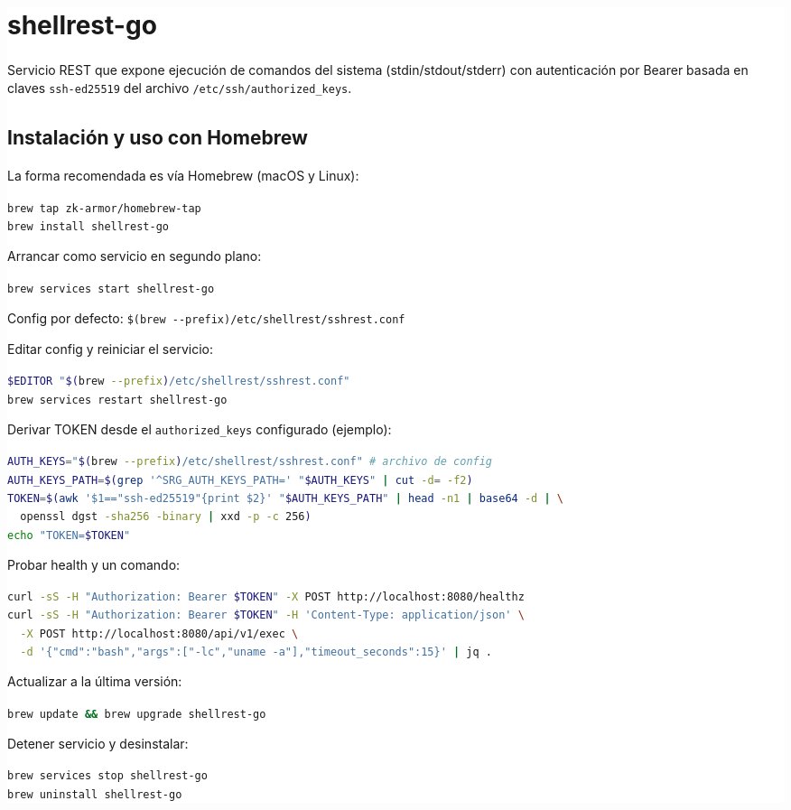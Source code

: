 # shellrest-go

Servicio REST que expone ejecución de comandos del sistema (stdin/stdout/stderr) con autenticación por Bearer basada en claves `ssh-ed25519` del archivo `/etc/ssh/authorized_keys`.

## Instalación y uso con Homebrew

La forma recomendada es vía Homebrew (macOS y Linux):

```bash
brew tap zk-armor/homebrew-tap
brew install shellrest-go
```

Arrancar como servicio en segundo plano:

```bash
brew services start shellrest-go
```

Config por defecto: `$(brew --prefix)/etc/shellrest/sshrest.conf`

Editar config y reiniciar el servicio:

```bash
$EDITOR "$(brew --prefix)/etc/shellrest/sshrest.conf"
brew services restart shellrest-go
```

Derivar TOKEN desde el `authorized_keys` configurado (ejemplo):

```bash
AUTH_KEYS="$(brew --prefix)/etc/shellrest/sshrest.conf" # archivo de config
AUTH_KEYS_PATH=$(grep '^SRG_AUTH_KEYS_PATH=' "$AUTH_KEYS" | cut -d= -f2)
TOKEN=$(awk '$1=="ssh-ed25519"{print $2}' "$AUTH_KEYS_PATH" | head -n1 | base64 -d | \
  openssl dgst -sha256 -binary | xxd -p -c 256)
echo "TOKEN=$TOKEN"
```

Probar health y un comando:

```bash
curl -sS -H "Authorization: Bearer $TOKEN" -X POST http://localhost:8080/healthz
curl -sS -H "Authorization: Bearer $TOKEN" -H 'Content-Type: application/json' \
  -X POST http://localhost:8080/api/v1/exec \
  -d '{"cmd":"bash","args":["-lc","uname -a"],"timeout_seconds":15}' | jq .
```

Actualizar a la última versión:

```bash
brew update && brew upgrade shellrest-go
```

Detener servicio y desinstalar:

```bash
brew services stop shellrest-go
brew uninstall shellrest-go
```
